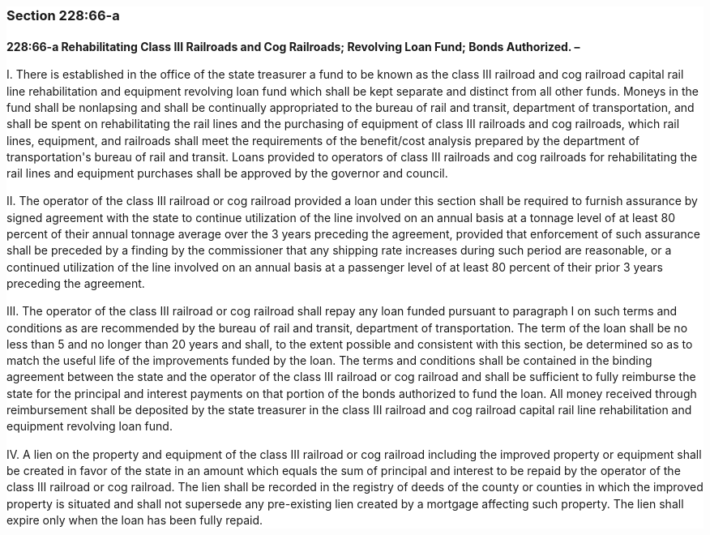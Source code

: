 ### Section 228:66-a

 **228:66-a Rehabilitating Class III Railroads and Cog Railroads;
Revolving Loan Fund; Bonds Authorized. –**
                                             
 I. There is established in the office of the state treasurer a fund
to be known as the class III railroad and cog railroad capital rail line
rehabilitation and equipment revolving loan fund which shall be kept
separate and distinct from all other funds. Moneys in the fund shall be
nonlapsing and shall be continually appropriated to the bureau of rail
and transit, department of transportation, and shall be spent on
rehabilitating the rail lines and the purchasing of equipment of class
III railroads and cog railroads, which rail lines, equipment, and
railroads shall meet the requirements of the benefit/cost analysis
prepared by the department of transportation's bureau of rail and
transit. Loans provided to operators of class III railroads and cog
railroads for rehabilitating the rail lines and equipment purchases
shall be approved by the governor and council.
                                             
 II. The operator of the class III railroad or cog railroad provided
a loan under this section shall be required to furnish assurance by
signed agreement with the state to continue utilization of the line
involved on an annual basis at a tonnage level of at least 80 percent of
their annual tonnage average over the 3 years preceding the agreement,
provided that enforcement of such assurance shall be preceded by a
finding by the commissioner that any shipping rate increases during such
period are reasonable, or a continued utilization of the line involved
on an annual basis at a passenger level of at least 80 percent of their
prior 3 years preceding the agreement.
                                             
 III. The operator of the class III railroad or cog railroad shall
repay any loan funded pursuant to paragraph I on such terms and
conditions as are recommended by the bureau of rail and transit,
department of transportation. The term of the loan shall be no less than
5 and no longer than 20 years and shall, to the extent possible and
consistent with this section, be determined so as to match the useful
life of the improvements funded by the loan. The terms and conditions
shall be contained in the binding agreement between the state and the
operator of the class III railroad or cog railroad and shall be
sufficient to fully reimburse the state for the principal and interest
payments on that portion of the bonds authorized to fund the loan. All
money received through reimbursement shall be deposited by the state
treasurer in the class III railroad and cog railroad capital rail line
rehabilitation and equipment revolving loan fund.
                                             
 IV. A lien on the property and equipment of the class III railroad
or cog railroad including the improved property or equipment shall be
created in favor of the state in an amount which equals the sum of
principal and interest to be repaid by the operator of the class III
railroad or cog railroad. The lien shall be recorded in the registry of
deeds of the county or counties in which the improved property is
situated and shall not supersede any pre-existing lien created by a
mortgage affecting such property. The lien shall expire only when the
loan has been fully repaid.
                                             